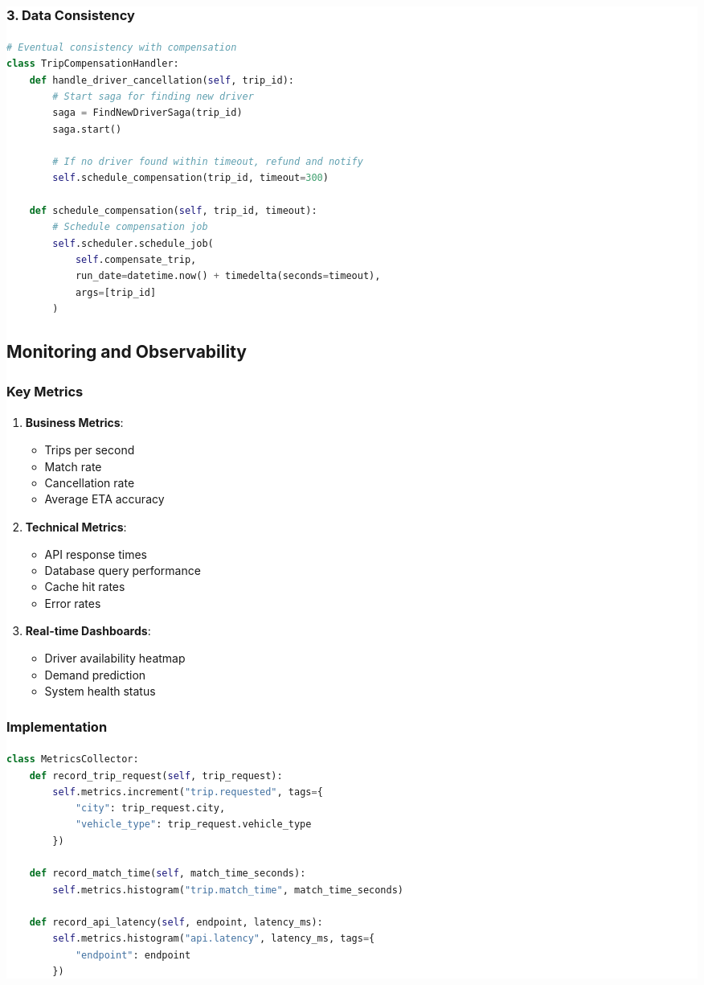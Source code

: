 ### 3. Data Consistency
```python
# Eventual consistency with compensation
class TripCompensationHandler:
    def handle_driver_cancellation(self, trip_id):
        # Start saga for finding new driver
        saga = FindNewDriverSaga(trip_id)
        saga.start()
        
        # If no driver found within timeout, refund and notify
        self.schedule_compensation(trip_id, timeout=300)
    
    def schedule_compensation(self, trip_id, timeout):
        # Schedule compensation job
        self.scheduler.schedule_job(
            self.compensate_trip,
            run_date=datetime.now() + timedelta(seconds=timeout),
            args=[trip_id]
        )
```

## Monitoring and Observability

### Key Metrics
1. **Business Metrics**:
   - Trips per second
   - Match rate
   - Cancellation rate
   - Average ETA accuracy

2. **Technical Metrics**:
   - API response times
   - Database query performance
   - Cache hit rates
   - Error rates

3. **Real-time Dashboards**:
   - Driver availability heatmap
   - Demand prediction
   - System health status

### Implementation
```python
class MetricsCollector:
    def record_trip_request(self, trip_request):
        self.metrics.increment("trip.requested", tags={
            "city": trip_request.city,
            "vehicle_type": trip_request.vehicle_type
        })
    
    def record_match_time(self, match_time_seconds):
        self.metrics.histogram("trip.match_time", match_time_seconds)
    
    def record_api_latency(self, endpoint, latency_ms):
        self.metrics.histogram("api.latency", latency_ms, tags={
            "endpoint": endpoint
        })
```
